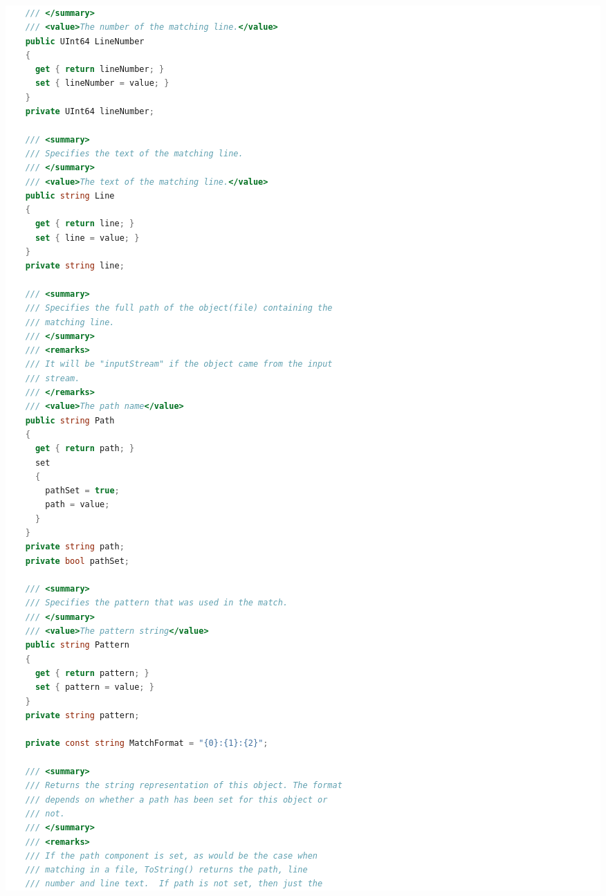 ```csharp
    /// </summary>
    /// <value>The number of the matching line.</value>
    public UInt64 LineNumber
    {
      get { return lineNumber; }
      set { lineNumber = value; }
    }
    private UInt64 lineNumber;

    /// <summary>
    /// Specifies the text of the matching line.
    /// </summary>
    /// <value>The text of the matching line.</value>
    public string Line
    {
      get { return line; }
      set { line = value; }
    }
    private string line;

    /// <summary>
    /// Specifies the full path of the object(file) containing the
    /// matching line.
    /// </summary>
    /// <remarks>
    /// It will be "inputStream" if the object came from the input
    /// stream.
    /// </remarks>
    /// <value>The path name</value>
    public string Path
    {
      get { return path; }
      set
      {
        pathSet = true;
        path = value;
      }
    }
    private string path;
    private bool pathSet;

    /// <summary>
    /// Specifies the pattern that was used in the match.
    /// </summary>
    /// <value>The pattern string</value>
    public string Pattern
    {
      get { return pattern; }
      set { pattern = value; }
    }
    private string pattern;

    private const string MatchFormat = "{0}:{1}:{2}";

    /// <summary>
    /// Returns the string representation of this object. The format
    /// depends on whether a path has been set for this object or
    /// not.
    /// </summary>
    /// <remarks>
    /// If the path component is set, as would be the case when
    /// matching in a file, ToString() returns the path, line
    /// number and line text.  If path is not set, then just the
```